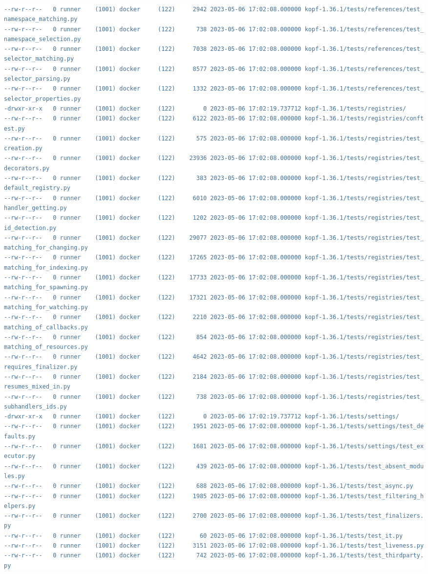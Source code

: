 ```diff
--rw-r--r--   0 runner    (1001) docker     (122)     2942 2023-05-06 17:02:08.000000 kopf-1.36.1/tests/references/test_namespace_matching.py
--rw-r--r--   0 runner    (1001) docker     (122)      738 2023-05-06 17:02:08.000000 kopf-1.36.1/tests/references/test_namespace_selection.py
--rw-r--r--   0 runner    (1001) docker     (122)     7038 2023-05-06 17:02:08.000000 kopf-1.36.1/tests/references/test_selector_matching.py
--rw-r--r--   0 runner    (1001) docker     (122)     8577 2023-05-06 17:02:08.000000 kopf-1.36.1/tests/references/test_selector_parsing.py
--rw-r--r--   0 runner    (1001) docker     (122)     1332 2023-05-06 17:02:08.000000 kopf-1.36.1/tests/references/test_selector_properties.py
-drwxr-xr-x   0 runner    (1001) docker     (122)        0 2023-05-06 17:02:19.737712 kopf-1.36.1/tests/registries/
--rw-r--r--   0 runner    (1001) docker     (122)     6122 2023-05-06 17:02:08.000000 kopf-1.36.1/tests/registries/conftest.py
--rw-r--r--   0 runner    (1001) docker     (122)      575 2023-05-06 17:02:08.000000 kopf-1.36.1/tests/registries/test_creation.py
--rw-r--r--   0 runner    (1001) docker     (122)    23936 2023-05-06 17:02:08.000000 kopf-1.36.1/tests/registries/test_decorators.py
--rw-r--r--   0 runner    (1001) docker     (122)      383 2023-05-06 17:02:08.000000 kopf-1.36.1/tests/registries/test_default_registry.py
--rw-r--r--   0 runner    (1001) docker     (122)     6010 2023-05-06 17:02:08.000000 kopf-1.36.1/tests/registries/test_handler_getting.py
--rw-r--r--   0 runner    (1001) docker     (122)     1202 2023-05-06 17:02:08.000000 kopf-1.36.1/tests/registries/test_id_detection.py
--rw-r--r--   0 runner    (1001) docker     (122)    29077 2023-05-06 17:02:08.000000 kopf-1.36.1/tests/registries/test_matching_for_changing.py
--rw-r--r--   0 runner    (1001) docker     (122)    17265 2023-05-06 17:02:08.000000 kopf-1.36.1/tests/registries/test_matching_for_indexing.py
--rw-r--r--   0 runner    (1001) docker     (122)    17733 2023-05-06 17:02:08.000000 kopf-1.36.1/tests/registries/test_matching_for_spawning.py
--rw-r--r--   0 runner    (1001) docker     (122)    17321 2023-05-06 17:02:08.000000 kopf-1.36.1/tests/registries/test_matching_for_watching.py
--rw-r--r--   0 runner    (1001) docker     (122)     2210 2023-05-06 17:02:08.000000 kopf-1.36.1/tests/registries/test_matching_of_callbacks.py
--rw-r--r--   0 runner    (1001) docker     (122)      854 2023-05-06 17:02:08.000000 kopf-1.36.1/tests/registries/test_matching_of_resources.py
--rw-r--r--   0 runner    (1001) docker     (122)     4642 2023-05-06 17:02:08.000000 kopf-1.36.1/tests/registries/test_requires_finalizer.py
--rw-r--r--   0 runner    (1001) docker     (122)     2184 2023-05-06 17:02:08.000000 kopf-1.36.1/tests/registries/test_resumes_mixed_in.py
--rw-r--r--   0 runner    (1001) docker     (122)      738 2023-05-06 17:02:08.000000 kopf-1.36.1/tests/registries/test_subhandlers_ids.py
-drwxr-xr-x   0 runner    (1001) docker     (122)        0 2023-05-06 17:02:19.737712 kopf-1.36.1/tests/settings/
--rw-r--r--   0 runner    (1001) docker     (122)     1951 2023-05-06 17:02:08.000000 kopf-1.36.1/tests/settings/test_defaults.py
--rw-r--r--   0 runner    (1001) docker     (122)     1681 2023-05-06 17:02:08.000000 kopf-1.36.1/tests/settings/test_executor.py
--rw-r--r--   0 runner    (1001) docker     (122)      439 2023-05-06 17:02:08.000000 kopf-1.36.1/tests/test_absent_modules.py
--rw-r--r--   0 runner    (1001) docker     (122)      688 2023-05-06 17:02:08.000000 kopf-1.36.1/tests/test_async.py
--rw-r--r--   0 runner    (1001) docker     (122)     1985 2023-05-06 17:02:08.000000 kopf-1.36.1/tests/test_filtering_helpers.py
--rw-r--r--   0 runner    (1001) docker     (122)     2700 2023-05-06 17:02:08.000000 kopf-1.36.1/tests/test_finalizers.py
--rw-r--r--   0 runner    (1001) docker     (122)       60 2023-05-06 17:02:08.000000 kopf-1.36.1/tests/test_it.py
--rw-r--r--   0 runner    (1001) docker     (122)     3151 2023-05-06 17:02:08.000000 kopf-1.36.1/tests/test_liveness.py
--rw-r--r--   0 runner    (1001) docker     (122)      742 2023-05-06 17:02:08.000000 kopf-1.36.1/tests/test_thirdparty.py
```